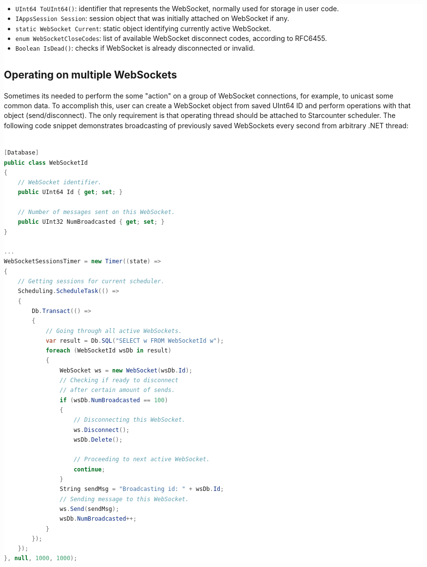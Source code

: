 * `UInt64 ToUInt64()`: identifier that represents the WebSocket, normally used for storage in user code.
* `IAppsSession Session`: session object that was initially attached on WebSocket if any.
* `static WebSocket Current`: static object identifying currently active WebSocket.
* `enum WebSocketCloseCodes`: list of available WebSocket disconnect codes, according to RFC6455.
* `Boolean IsDead()`: checks if WebSocket is already disconnected or invalid.

## Operating on multiple WebSockets

Sometimes its needed to perform the some "action" on a group of WebSocket connections, for example, to unicast some common data. To accomplish this, user can create a WebSocket object from saved UInt64 ID and perform operations with that object (send/disconnect). The only requirement is that operating thread should be attached to Starcounter scheduler. The following code snippet demonstrates broadcasting of previously saved WebSockets every second from arbitrary .NET thread:

```cs

[Database]
public class WebSocketId
{
    // WebSocket identifier.
    public UInt64 Id { get; set; }

    // Number of messages sent on this WebSocket.
    public UInt32 NumBroadcasted { get; set; }
}

...
WebSocketSessionsTimer = new Timer((state) =>
{
    // Getting sessions for current scheduler.
    Scheduling.ScheduleTask(() =>
    {
        Db.Transact(() =>
        {
            // Going through all active WebSockets.
            var result = Db.SQL("SELECT w FROM WebSocketId w");
            foreach (WebSocketId wsDb in result)
            {
                WebSocket ws = new WebSocket(wsDb.Id);
                // Checking if ready to disconnect
                // after certain amount of sends.
                if (wsDb.NumBroadcasted == 100)
                {
                    // Disconnecting this WebSocket.
                    ws.Disconnect();
                    wsDb.Delete();

                    // Proceeding to next active WebSocket.
                    continue;
                }
                String sendMsg = "Broadcasting id: " + wsDb.Id;
                // Sending message to this WebSocket.
                ws.Send(sendMsg);
                wsDb.NumBroadcasted++;
            }
        });
    });
}, null, 1000, 1000);
```
